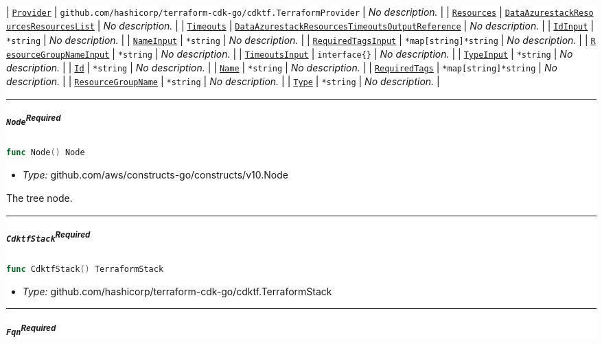 | <code><a href="#@cdktf/provider-azurestack.dataAzurestackResources.DataAzurestackResources.property.provider">Provider</a></code> | <code>github.com/hashicorp/terraform-cdk-go/cdktf.TerraformProvider</code> | *No description.* |
| <code><a href="#@cdktf/provider-azurestack.dataAzurestackResources.DataAzurestackResources.property.resources">Resources</a></code> | <code><a href="#@cdktf/provider-azurestack.dataAzurestackResources.DataAzurestackResourcesResourcesList">DataAzurestackResourcesResourcesList</a></code> | *No description.* |
| <code><a href="#@cdktf/provider-azurestack.dataAzurestackResources.DataAzurestackResources.property.timeouts">Timeouts</a></code> | <code><a href="#@cdktf/provider-azurestack.dataAzurestackResources.DataAzurestackResourcesTimeoutsOutputReference">DataAzurestackResourcesTimeoutsOutputReference</a></code> | *No description.* |
| <code><a href="#@cdktf/provider-azurestack.dataAzurestackResources.DataAzurestackResources.property.idInput">IdInput</a></code> | <code>*string</code> | *No description.* |
| <code><a href="#@cdktf/provider-azurestack.dataAzurestackResources.DataAzurestackResources.property.nameInput">NameInput</a></code> | <code>*string</code> | *No description.* |
| <code><a href="#@cdktf/provider-azurestack.dataAzurestackResources.DataAzurestackResources.property.requiredTagsInput">RequiredTagsInput</a></code> | <code>*map[string]*string</code> | *No description.* |
| <code><a href="#@cdktf/provider-azurestack.dataAzurestackResources.DataAzurestackResources.property.resourceGroupNameInput">ResourceGroupNameInput</a></code> | <code>*string</code> | *No description.* |
| <code><a href="#@cdktf/provider-azurestack.dataAzurestackResources.DataAzurestackResources.property.timeoutsInput">TimeoutsInput</a></code> | <code>interface{}</code> | *No description.* |
| <code><a href="#@cdktf/provider-azurestack.dataAzurestackResources.DataAzurestackResources.property.typeInput">TypeInput</a></code> | <code>*string</code> | *No description.* |
| <code><a href="#@cdktf/provider-azurestack.dataAzurestackResources.DataAzurestackResources.property.id">Id</a></code> | <code>*string</code> | *No description.* |
| <code><a href="#@cdktf/provider-azurestack.dataAzurestackResources.DataAzurestackResources.property.name">Name</a></code> | <code>*string</code> | *No description.* |
| <code><a href="#@cdktf/provider-azurestack.dataAzurestackResources.DataAzurestackResources.property.requiredTags">RequiredTags</a></code> | <code>*map[string]*string</code> | *No description.* |
| <code><a href="#@cdktf/provider-azurestack.dataAzurestackResources.DataAzurestackResources.property.resourceGroupName">ResourceGroupName</a></code> | <code>*string</code> | *No description.* |
| <code><a href="#@cdktf/provider-azurestack.dataAzurestackResources.DataAzurestackResources.property.type">Type</a></code> | <code>*string</code> | *No description.* |

---

##### `Node`<sup>Required</sup> <a name="Node" id="@cdktf/provider-azurestack.dataAzurestackResources.DataAzurestackResources.property.node"></a>

```go
func Node() Node
```

- *Type:* github.com/aws/constructs-go/constructs/v10.Node

The tree node.

---

##### `CdktfStack`<sup>Required</sup> <a name="CdktfStack" id="@cdktf/provider-azurestack.dataAzurestackResources.DataAzurestackResources.property.cdktfStack"></a>

```go
func CdktfStack() TerraformStack
```

- *Type:* github.com/hashicorp/terraform-cdk-go/cdktf.TerraformStack

---

##### `Fqn`<sup>Required</sup> <a name="Fqn" id="@cdktf/provider-azurestack.dataAzurestackResources.DataAzurestackResources.property.fqn"></a>
